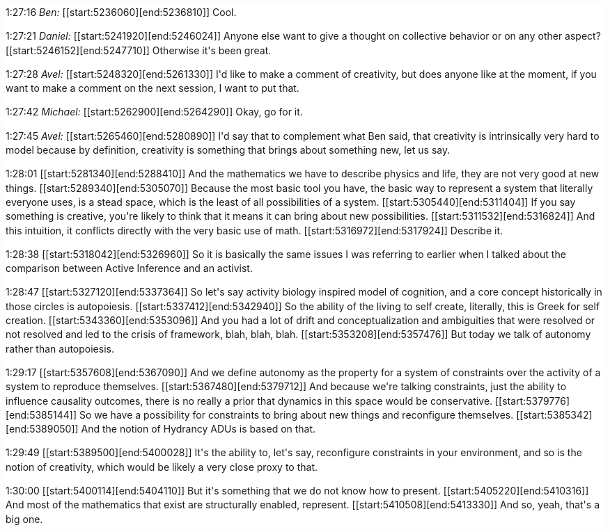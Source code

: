 1:27:16 _Ben:_
[[start:5236060][end:5236810]] Cool.

1:27:21 _Daniel:_
[[start:5241920][end:5246024]] Anyone else want to give a thought on collective behavior or on any other aspect?
[[start:5246152][end:5247710]] Otherwise it's been great.

1:27:28 _Avel:_
[[start:5248320][end:5261330]] I'd like to make a comment of creativity, but does anyone like at the moment, if you want to make a comment on the next session, I want to put that.

1:27:42 _Michael:_
[[start:5262900][end:5264290]] Okay, go for it.

1:27:45 _Avel:_
[[start:5265460][end:5280890]] I'd say that to complement what Ben said, that creativity is intrinsically very hard to model because by definition, creativity is something that brings about something new, let us say.

1:28:01 [[start:5281340][end:5288410]] And the mathematics we have to describe physics and life, they are not very good at new things.
[[start:5289340][end:5305070]] Because the most basic tool you have, the basic way to represent a system that literally everyone uses, is a stead space, which is the least of all possibilities of a system.
[[start:5305440][end:5311404]] If you say something is creative, you're likely to think that it means it can bring about new possibilities.
[[start:5311532][end:5316824]] And this intuition, it conflicts directly with the very basic use of math.
[[start:5316972][end:5317924]] Describe it.

1:28:38 [[start:5318042][end:5326960]] So it is basically the same issues I was referring to earlier when I talked about the comparison between Active Inference and an activist.

1:28:47 [[start:5327120][end:5337364]] So let's say activity biology inspired model of cognition, and a core concept historically in those circles is autopoiesis.
[[start:5337412][end:5342940]] So the ability of the living to self create, literally, this is Greek for self creation.
[[start:5343360][end:5353096]] And you had a lot of drift and conceptualization and ambiguities that were resolved or not resolved and led to the crisis of framework, blah, blah, blah.
[[start:5353208][end:5357476]] But today we talk of autonomy rather than autopoiesis.

1:29:17 [[start:5357608][end:5367090]] And we define autonomy as the property for a system of constraints over the activity of a system to reproduce themselves.
[[start:5367480][end:5379712]] And because we're talking constraints, just the ability to influence causality outcomes, there is no really a prior that dynamics in this space would be conservative.
[[start:5379776][end:5385144]] So we have a possibility for constraints to bring about new things and reconfigure themselves.
[[start:5385342][end:5389050]] And the notion of Hydrancy ADUs is based on that.

1:29:49 [[start:5389500][end:5400028]] It's the ability to, let's say, reconfigure constraints in your environment, and so is the notion of creativity, which would be likely a very close proxy to that.

1:30:00 [[start:5400114][end:5404110]] But it's something that we do not know how to present.
[[start:5405220][end:5410316]] And most of the mathematics that exist are structurally enabled, represent.
[[start:5410508][end:5413330]] And so, yeah, that's a big one.

